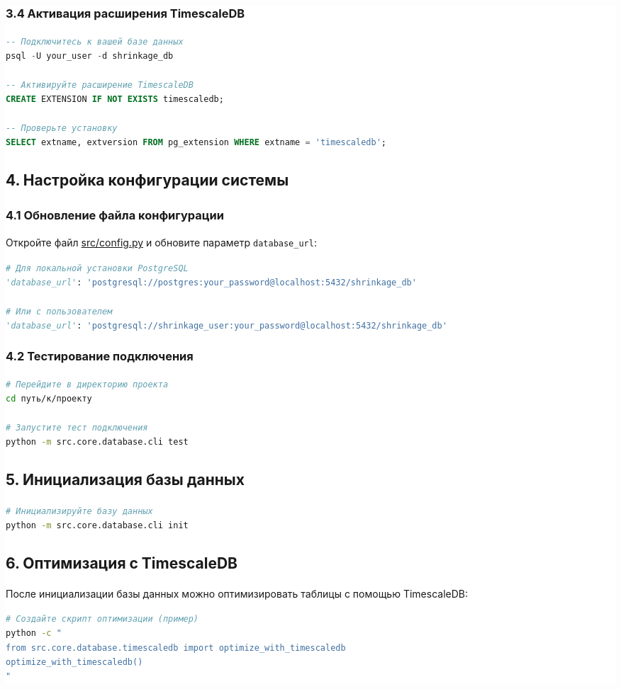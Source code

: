 ### 3.4 Активация расширения TimescaleDB

```sql
-- Подключитесь к вашей базе данных
psql -U your_user -d shrinkage_db

-- Активируйте расширение TimescaleDB
CREATE EXTENSION IF NOT EXISTS timescaledb;

-- Проверьте установку
SELECT extname, extversion FROM pg_extension WHERE extname = 'timescaledb';
```

## 4. Настройка конфигурации системы

### 4.1 Обновление файла конфигурации

Откройте файл [src/config.py](file:///c%3A/Users/D_909/Desktop/%D0%B4%D0%BB%D1%8F%20%D0%BD%D0%BE%D0%B2%D0%BE%D0%B3%D0%BE%20%D0%BF%D1%80%D0%BE%D0%B5%D0%BA%D1%82%D0%B0/src/config.py) и обновите параметр `database_url`:

```python
# Для локальной установки PostgreSQL
'database_url': 'postgresql://postgres:your_password@localhost:5432/shrinkage_db'

# Или с пользователем
'database_url': 'postgresql://shrinkage_user:your_password@localhost:5432/shrinkage_db'
```

### 4.2 Тестирование подключения

```bash
# Перейдите в директорию проекта
cd путь/к/проекту

# Запустите тест подключения
python -m src.core.database.cli test
```

## 5. Инициализация базы данных

```bash
# Инициализируйте базу данных
python -m src.core.database.cli init
```

## 6. Оптимизация с TimescaleDB

После инициализации базы данных можно оптимизировать таблицы с помощью TimescaleDB:

```bash
# Создайте скрипт оптимизации (пример)
python -c "
from src.core.database.timescaledb import optimize_with_timescaledb
optimize_with_timescaledb()
"
```
